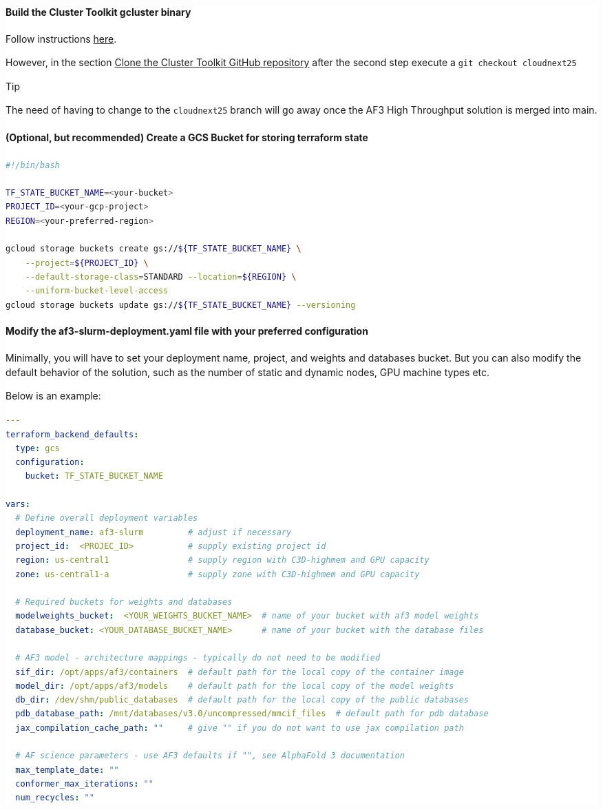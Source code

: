 #### Build the Cluster Toolkit gcluster binary
Follow instructions [here](https://cloud.google.com/cluster-toolkit/docs/setup/configure-environment).

However, in the section [Clone the Cluster Toolkit GitHub repository](https://cloud.google.com/cluster-toolkit/docs/setup/configure-environment#clone-repo) after the second step execute a `git checkout cloudnext25`

> [!TIP]
> The need of having to change to the `cloudnext25` branch will go away once the AF3 High Throughput solution is merged into main.

#### (Optional, but recommended) Create a GCS Bucket for storing terraform state

```bash
#!/bin/bash

TF_STATE_BUCKET_NAME=<your-bucket>
PROJECT_ID=<your-gcp-project>
REGION=<your-preferred-region>

gcloud storage buckets create gs://${TF_STATE_BUCKET_NAME} \
    --project=${PROJECT_ID} \
    --default-storage-class=STANDARD --location=${REGION} \
    --uniform-bucket-level-access
gcloud storage buckets update gs://${TF_STATE_BUCKET_NAME} --versioning
```

#### Modify the af3-slurm-deployment.yaml file with your preferred configuration

Minimally, you will have to set your deployment name, project, and weights and databases bucket.
But you can also modify the default behavior of the solution, such as the number of static and
dynamic nodes, GPU machine types etc.

Below is an example:

```yaml
---
terraform_backend_defaults:
  type: gcs
  configuration:
    bucket: TF_STATE_BUCKET_NAME

vars:
  # Define overall deployment variables
  deployment_name: af3-slurm         # adjust if necessary
  project_id:  <PROJEC_ID>           # supply existing project id
  region: us-central1                # supply region with C3D-highmem and GPU capacity
  zone: us-central1-a                # supply zone with C3D-highmem and GPU capacity

  # Required buckets for weights and databases
  modelweights_bucket:  <YOUR_WEIGHTS_BUCKET_NAME>  # name of your bucket with af3 model weights
  database_bucket: <YOUR_DATABASE_BUCKET_NAME>      # name of your bucket with the database files

  # AF3 model - architecture mappings - typically do not need to be modified
  sif_dir: /opt/apps/af3/containers  # default path for the local copy of the container image
  model_dir: /opt/apps/af3/models    # default path for the local copy of the model weights
  db_dir: /dev/shm/public_databases  # default path for the local copy of the public databases
  pdb_database_path: /mnt/databases/v3.0/uncompressed/mmcif_files  # default path for pdb database
  jax_compilation_cache_path: ""     # give "" if you do not want to use jax compilation path

  # AF science parameters - use AF3 defaults if "", see AlphaFold 3 documentation 
  max_template_date: ""
  conformer_max_iterations: ""
  num_recycles: ""
```